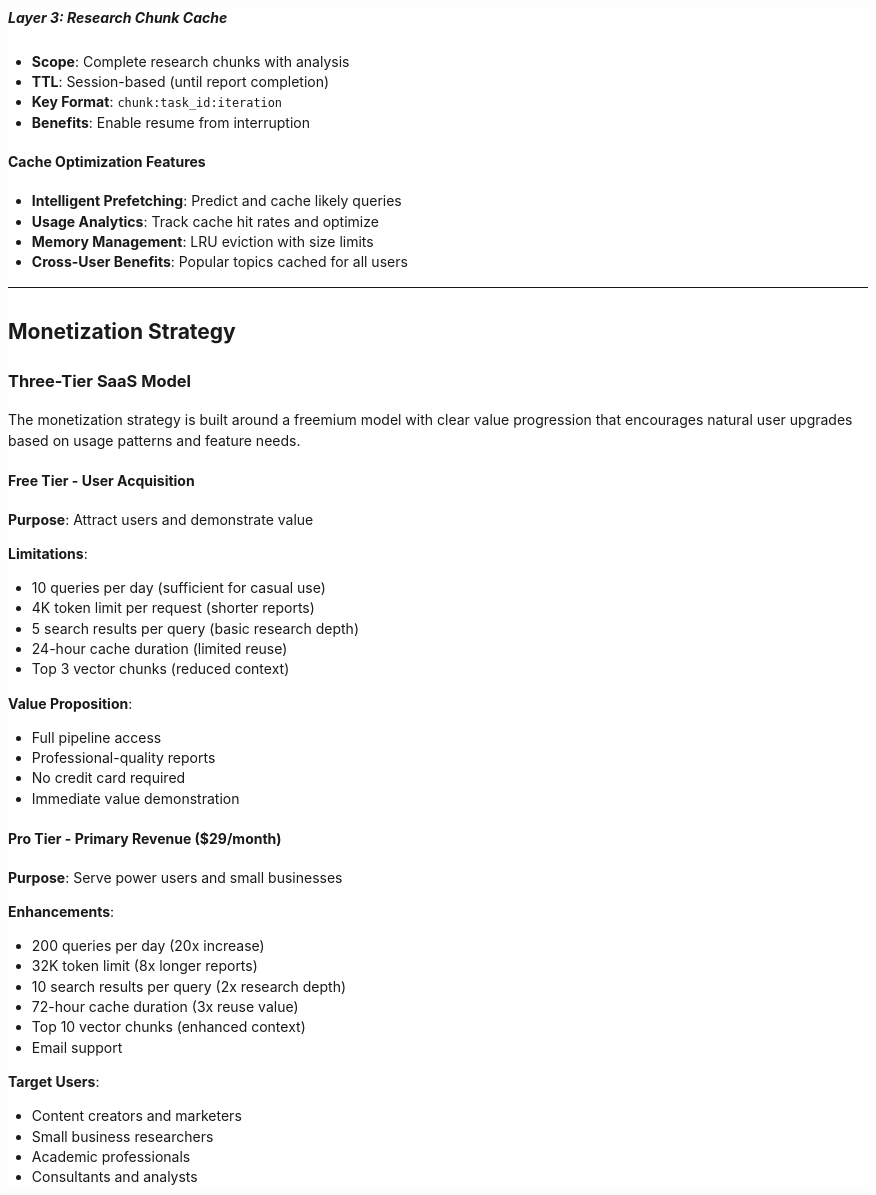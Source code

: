 ##### **Layer 3: Research Chunk Cache**
- **Scope**: Complete research chunks with analysis
- **TTL**: Session-based (until report completion)
- **Key Format**: `chunk:task_id:iteration`
- **Benefits**: Enable resume from interruption

#### **Cache Optimization Features**
- **Intelligent Prefetching**: Predict and cache likely queries
- **Usage Analytics**: Track cache hit rates and optimize
- **Memory Management**: LRU eviction with size limits
- **Cross-User Benefits**: Popular topics cached for all users

---

## Monetization Strategy

### **Three-Tier SaaS Model**

The monetization strategy is built around a freemium model with clear value progression that encourages natural user upgrades based on usage patterns and feature needs.

#### **Free Tier - User Acquisition**

**Purpose**: Attract users and demonstrate value

**Limitations**:
- 10 queries per day (sufficient for casual use)
- 4K token limit per request (shorter reports)
- 5 search results per query (basic research depth)
- 24-hour cache duration (limited reuse)
- Top 3 vector chunks (reduced context)

**Value Proposition**:
- Full pipeline access
- Professional-quality reports
- No credit card required
- Immediate value demonstration

#### **Pro Tier - Primary Revenue ($29/month)**

**Purpose**: Serve power users and small businesses

**Enhancements**:
- 200 queries per day (20x increase)
- 32K token limit (8x longer reports)
- 10 search results per query (2x research depth)
- 72-hour cache duration (3x reuse value)
- Top 10 vector chunks (enhanced context)
- Email support

**Target Users**:
- Content creators and marketers
- Small business researchers
- Academic professionals
- Consultants and analysts

